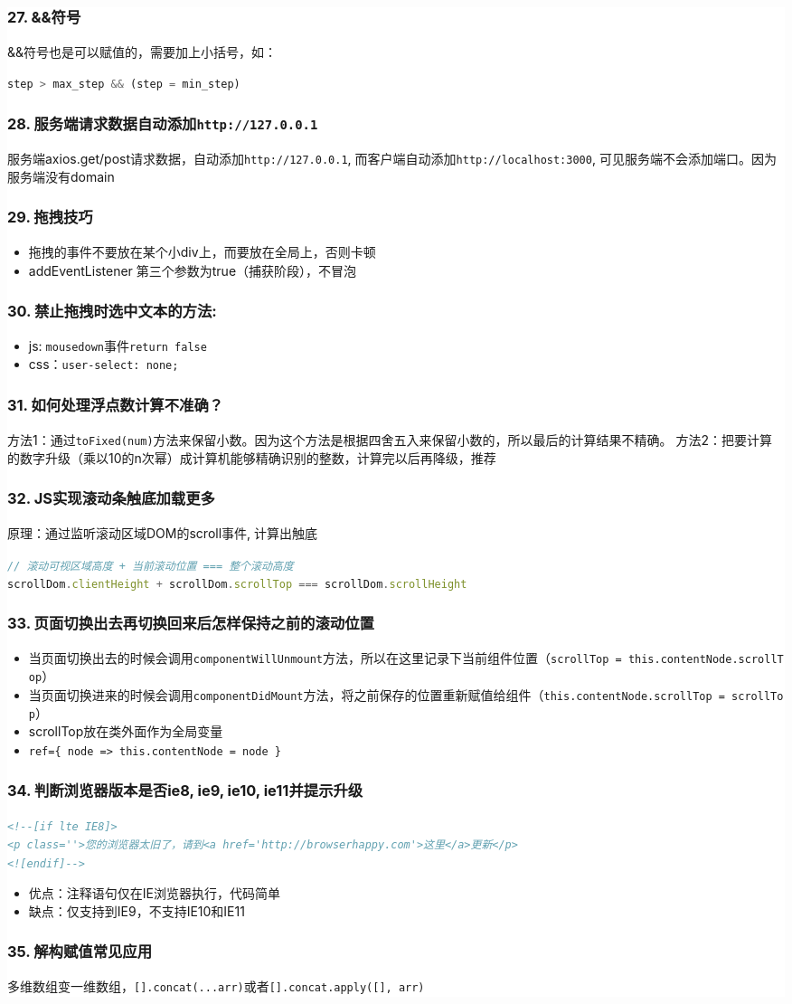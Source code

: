 ### 27. &&符号
&&符号也是可以赋值的，需要加上小括号，如：
```js
step > max_step && (step = min_step)
```

### 28. 服务端请求数据自动添加`http://127.0.0.1`
服务端axios.get/post请求数据，自动添加`http://127.0.0.1`, 而客户端自动添加`http://localhost:3000`, 可见服务端不会添加端口。因为服务端没有domain



### 29. 拖拽技巧
- 拖拽的事件不要放在某个小div上，而要放在全局上，否则卡顿
- addEventListener 第三个参数为true（捕获阶段），不冒泡

### 30. 禁止拖拽时选中文本的方法: 
- js: `mousedown`事件`return false`
- css：`user-select: none;`




### 31. 如何处理浮点数计算不准确？
方法1：通过`toFixed(num)`方法来保留小数。因为这个方法是根据四舍五入来保留小数的，所以最后的计算结果不精确。
方法2：把要计算的数字升级（乘以10的n次幂）成计算机能够精确识别的整数，计算完以后再降级，推荐


### 32. JS实现滚动条触底加载更多

原理：通过监听滚动区域DOM的scroll事件, 计算出触底
```js
// 滚动可视区域高度 + 当前滚动位置 === 整个滚动高度
scrollDom.clientHeight + scrollDom.scrollTop === scrollDom.scrollHeight
```

### 33. 页面切换出去再切换回来后怎样保持之前的滚动位置
- 当页面切换出去的时候会调用`componentWillUnmount`方法，所以在这里记录下当前组件位置（`scrollTop = this.contentNode.scrollTop`）
- 当页面切换进来的时候会调用`componentDidMount`方法，将之前保存的位置重新赋值给组件（`this.contentNode.scrollTop = scrollTop`）
- scrollTop放在类外面作为全局变量
- `ref={ node => this.contentNode = node }`



### 34. 判断浏览器版本是否ie8, ie9, ie10, ie11并提示升级
```html
<!--[if lte IE8]>
<p class=''>您的浏览器太旧了，请到<a href='http://browserhappy.com'>这里</a>更新</p>
<![endif]-->
```
- 优点：注释语句仅在IE浏览器执行，代码简单
- 缺点：仅支持到IE9，不支持IE10和IE11


### 35. 解构赋值常见应用
多维数组变一维数组，`[].concat(...arr)`或者`[].concat.apply([], arr)`
